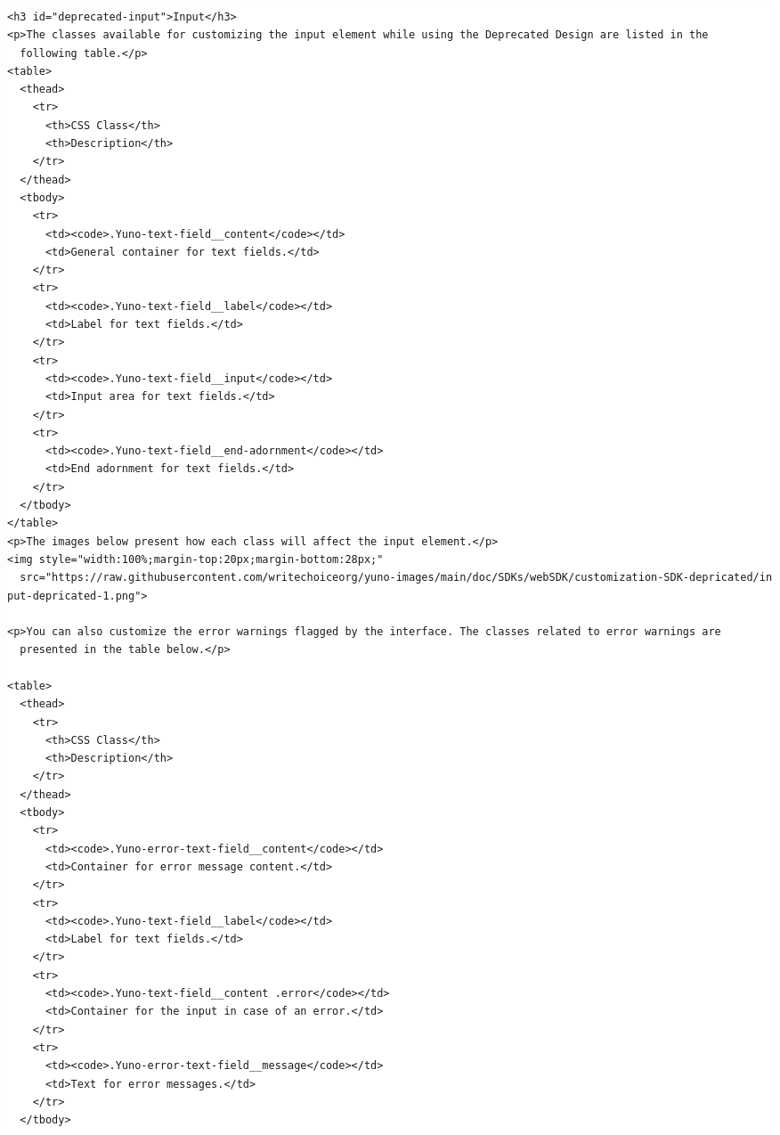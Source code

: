     <h3 id="deprecated-input">Input</h3>
    <p>The classes available for customizing the input element while using the Deprecated Design are listed in the
      following table.</p>
    <table>
      <thead>
        <tr>
          <th>CSS Class</th>
          <th>Description</th>
        </tr>
      </thead>
      <tbody>
        <tr>
          <td><code>.Yuno-text-field__content</code></td>
          <td>General container for text fields.</td>
        </tr>
        <tr>
          <td><code>.Yuno-text-field__label</code></td>
          <td>Label for text fields.</td>
        </tr>
        <tr>
          <td><code>.Yuno-text-field__input</code></td>
          <td>Input area for text fields.</td>
        </tr>
        <tr>
          <td><code>.Yuno-text-field__end-adornment</code></td>
          <td>End adornment for text fields.</td>
        </tr>
      </tbody>
    </table>
    <p>The images below present how each class will affect the input element.</p>
    <img style="width:100%;margin-top:20px;margin-bottom:28px;"
      src="https://raw.githubusercontent.com/writechoiceorg/yuno-images/main/doc/SDKs/webSDK/customization-SDK-depricated/input-depricated-1.png">

    <p>You can also customize the error warnings flagged by the interface. The classes related to error warnings are
      presented in the table below.</p>

    <table>
      <thead>
        <tr>
          <th>CSS Class</th>
          <th>Description</th>
        </tr>
      </thead>
      <tbody>
        <tr>
          <td><code>.Yuno-error-text-field__content</code></td>
          <td>Container for error message content.</td>
        </tr>
        <tr>
          <td><code>.Yuno-text-field__label</code></td>
          <td>Label for text fields.</td>
        </tr>
        <tr>
          <td><code>.Yuno-text-field__content .error</code></td>
          <td>Container for the input in case of an error.</td>
        </tr>
        <tr>
          <td><code>.Yuno-error-text-field__message</code></td>
          <td>Text for error messages.</td>
        </tr>
      </tbody>